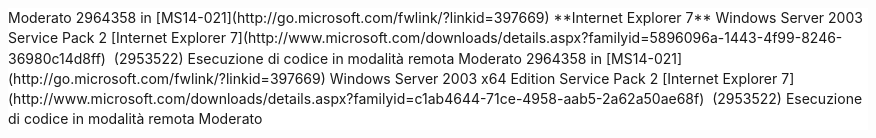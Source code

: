 </td>
<td style="border:1px solid black;">
Moderato

</td>
<td style="border:1px solid black;">
2964358 in [MS14-021](http://go.microsoft.com/fwlink/?linkid=397669)

</td>
</tr>
<tr>
<td style="border:1px solid black;" colspan="5">
**Internet Explorer 7**

</td>
</tr>
<tr>
<td style="border:1px solid black;">
Windows Server 2003 Service Pack 2

</td>
<td style="border:1px solid black;">
[Internet Explorer 7](http://www.microsoft.com/downloads/details.aspx?familyid=5896096a-1443-4f99-8246-36980c14d8ff)   
(2953522)

</td>
<td style="border:1px solid black;">
Esecuzione di codice in modalità remota

</td>
<td style="border:1px solid black;">
Moderato

</td>
<td style="border:1px solid black;">
2964358 in [MS14-021](http://go.microsoft.com/fwlink/?linkid=397669)

</td>
</tr>
<tr>
<td style="border:1px solid black;">
Windows Server 2003 x64 Edition Service Pack 2

</td>
<td style="border:1px solid black;">
[Internet Explorer 7](http://www.microsoft.com/downloads/details.aspx?familyid=c1ab4644-71ce-4958-aab5-2a62a50ae68f)   
(2953522)

</td>
<td style="border:1px solid black;">
Esecuzione di codice in modalità remota

</td>
<td style="border:1px solid black;">
Moderato
